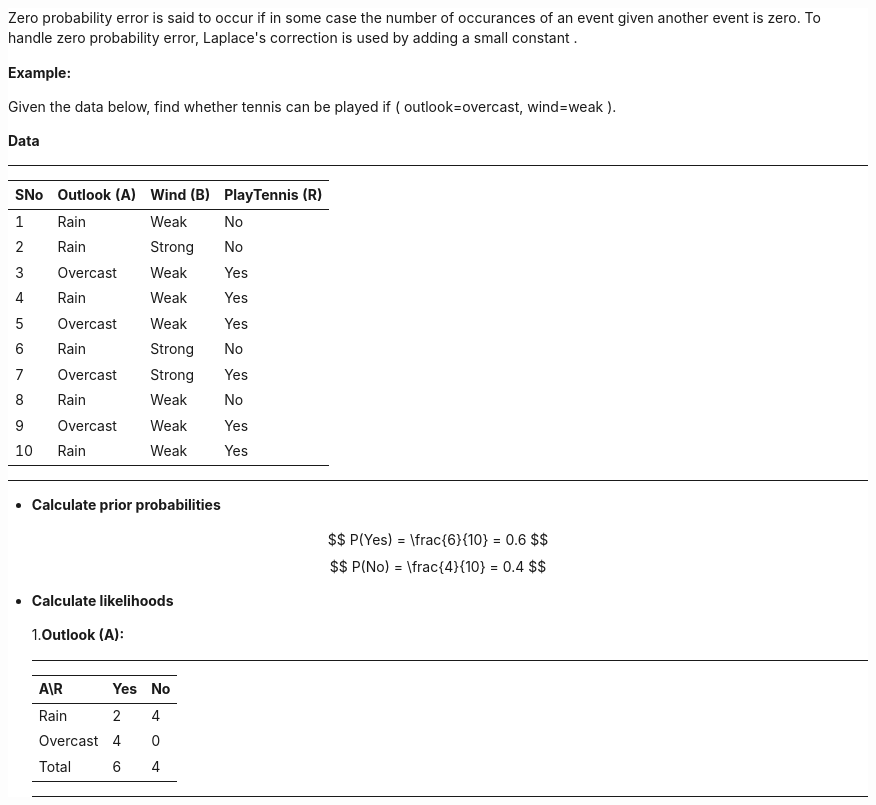   Zero probability error is said to occur if in some case the number of occurances of an event given another event is zero.
  To handle zero probability error, Laplace's correction is used by adding a small constant .

**Example:**


Given the data below, find whether tennis can be played if  ( outlook=overcast, wind=weak ).

**Data**

---
| SNo | Outlook (A)  |  Wind (B)  |   PlayTennis (R)  |
|-----|--------------|------------|-------------------|
| 1   | Rain         | Weak       | No                |
| 2   | Rain         | Strong     | No                |
| 3   | Overcast     | Weak       | Yes               |
| 4   | Rain         | Weak       | Yes               |
| 5   | Overcast     | Weak       | Yes               |
| 6   | Rain         | Strong     | No                |
| 7   | Overcast     | Strong     | Yes               |
| 8   | Rain         | Weak       | No                |
| 9   | Overcast     | Weak       | Yes               |
| 10  | Rain         | Weak       | Yes               |
---

- **Calculate prior probabilities**

$$
   P(Yes)  =  \frac{6}{10} = 0.6
$$
$$
   P(No)  =  \frac{4}{10} = 0.4
$$

- **Calculate likelihoods**

    1.**Outlook (A):** 

    ---
    | A\R       |  Yes  | No  |
    |-----------|-------|-----|
    | Rain      |   2   |  4  |
    | Overcast  |   4   |  0  |
    | Total     |   6   |  4  |
    ---
